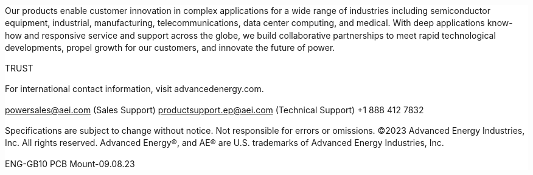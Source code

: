 Our products enable customer innovation in complex applications for a wide range of industries including semiconductor equipment, industrial, manufacturing, telecommunications, data center computing, and medical. With deep applications know-how and responsive service and support across the globe, we build collaborative partnerships to meet rapid technological developments, propel growth for our customers, and innovate the future of power.

TRUST

For international contact information, visit advancedenergy.com.

powersales@aei.com (Sales Support)
productsupport.ep@aei.com (Technical Support)
+1 888 412 7832

Specifications are subject to change without notice. Not responsible for errors or omissions. ©2023 Advanced Energy Industries, Inc. All rights reserved. Advanced Energy®, and AE® are U.S. trademarks of Advanced Energy Industries, Inc.

ENG-GB10 PCB Mount-09.08.23